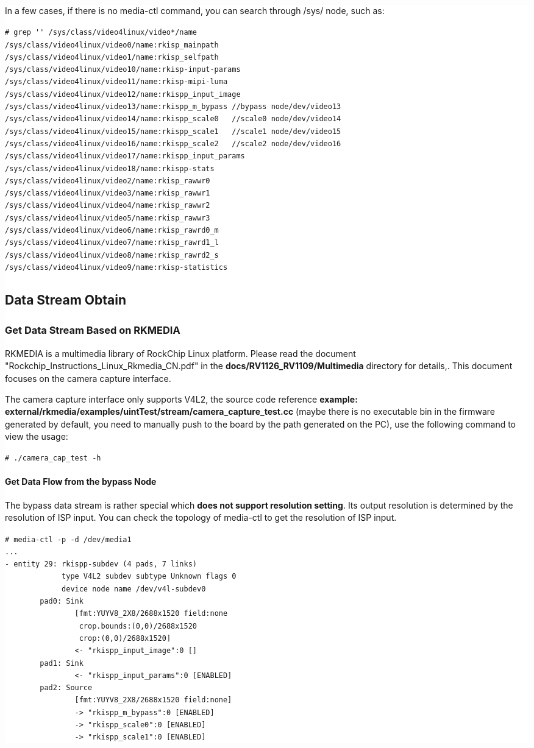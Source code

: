 In a few cases, if there is no media-ctl command, you can search through /sys/ node, such as:

```shell
# grep '' /sys/class/video4linux/video*/name
/sys/class/video4linux/video0/name:rkisp_mainpath
/sys/class/video4linux/video1/name:rkisp_selfpath
/sys/class/video4linux/video10/name:rkisp-input-params
/sys/class/video4linux/video11/name:rkisp-mipi-luma
/sys/class/video4linux/video12/name:rkispp_input_image
/sys/class/video4linux/video13/name:rkispp_m_bypass //bypass node/dev/video13
/sys/class/video4linux/video14/name:rkispp_scale0   //scale0 node/dev/video14
/sys/class/video4linux/video15/name:rkispp_scale1   //scale1 node/dev/video15
/sys/class/video4linux/video16/name:rkispp_scale2   //scale2 node/dev/video16
/sys/class/video4linux/video17/name:rkispp_input_params
/sys/class/video4linux/video18/name:rkispp-stats
/sys/class/video4linux/video2/name:rkisp_rawwr0
/sys/class/video4linux/video3/name:rkisp_rawwr1
/sys/class/video4linux/video4/name:rkisp_rawwr2
/sys/class/video4linux/video5/name:rkisp_rawwr3
/sys/class/video4linux/video6/name:rkisp_rawrd0_m
/sys/class/video4linux/video7/name:rkisp_rawrd1_l
/sys/class/video4linux/video8/name:rkisp_rawrd2_s
/sys/class/video4linux/video9/name:rkisp-statistics
```

## Data Stream Obtain

### Get Data Stream Based on RKMEDIA

RKMEDIA is a multimedia library of RockChip Linux platform. Please read the document "Rockchip_Instructions_Linux_Rkmedia_CN.pdf" in the **docs/RV1126_RV1109/Multimedia** directory for details,. This document focuses on the camera capture interface.

The camera capture interface only supports V4L2, the source code reference **example: external/rkmedia/examples/uintTest/stream/camera_capture_test.cc**  (maybe there is no executable bin in the firmware generated by default, you need to manually push to the board by the path generated on the PC), use the following command  to view the usage:

```shell
# ./camera_cap_test -h
```

#### Get Data Flow from the bypass Node

The bypass data stream is rather special which **does not support resolution setting**. Its output resolution is determined by the resolution of ISP input. You can check the topology of media-ctl to get the resolution of ISP input.

```shell
# media-ctl -p -d /dev/media1
...
- entity 29: rkispp-subdev (4 pads, 7 links)
             type V4L2 subdev subtype Unknown flags 0
             device node name /dev/v4l-subdev0
        pad0: Sink
                [fmt:YUYV8_2X8/2688x1520 field:none
                 crop.bounds:(0,0)/2688x1520
                 crop:(0,0)/2688x1520]
                <- "rkispp_input_image":0 []
        pad1: Sink
                <- "rkispp_input_params":0 [ENABLED]
        pad2: Source
                [fmt:YUYV8_2X8/2688x1520 field:none]
                -> "rkispp_m_bypass":0 [ENABLED]
                -> "rkispp_scale0":0 [ENABLED]
                -> "rkispp_scale1":0 [ENABLED]
```

[^Note]: **video id** node is not fixed, you can check the corresponding node by media-ctl.